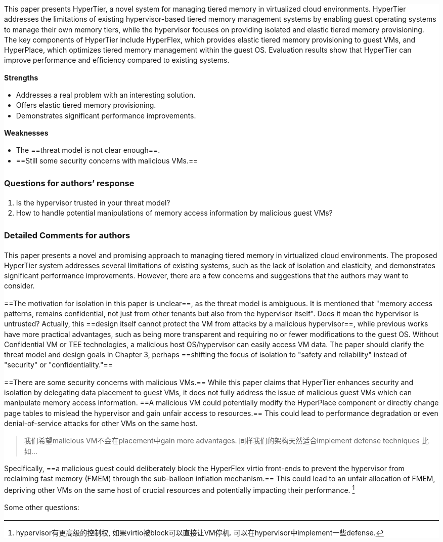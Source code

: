 This paper presents HyperTier, a novel system for managing tiered memory in virtualized cloud environments. HyperTier addresses the limitations of existing hypervisor-based tiered memory management systems by enabling guest operating systems to manage their own memory tiers, while the hypervisor focuses on providing isolated and elastic tiered memory provisioning. The key components of HyperTier include HyperFlex, which provides elastic tiered memory provisioning to guest VMs, and HyperPlace, which optimizes tiered memory management within the guest OS. Evaluation results show that HyperTier can improve performance and efficiency compared to existing systems.

**Strengths**

+ Addresses a real problem with an interesting solution.
+ Offers elastic tiered memory provisioning.
+ Demonstrates significant performance improvements.

**Weaknesses**

- The ==threat model is not clear enough==.
- ==Still some security concerns with malicious VMs.==

### Questions for authors’ response

1. Is the hypervisor trusted in your threat model?
2. How to handle potential manipulations of memory access information by malicious guest VMs?

### Detailed Comments for authors

This paper presents a novel and promising approach to managing tiered memory in virtualized cloud environments. The proposed HyperTier system addresses several limitations of existing systems, such as the lack of isolation and elasticity, and demonstrates significant performance improvements. However, there are a few concerns and suggestions that the authors may want to consider.

==The motivation for isolation in this paper is unclear==, as the threat model is ambiguous. It is mentioned that "memory access patterns, remains confidential, not just from other tenants but also from the hypervisor itself". Does it mean the hypervisor is untrusted? Actually, this ==design itself cannot protect the VM from attacks by a malicious hypervisor==, while previous works have more practical advantages, such as being more transparent and requiring no or fewer modifications to the guest OS. Without Confidential VM or TEE technologies, a malicious host OS/hypervisor can easily access VM data. The paper should clarify the threat model and design goals in Chapter 3, perhaps ==shifting the focus of isolation to "safety and reliability" instead of "security" or "confidentiality."==

==There are some security concerns with malicious VMs.== While this paper claims that HyperTier enhances security and isolation by delegating data placement to guest VMs, it does not fully address the issue of malicious guest VMs which can manipulate memory access information. ==A malicious VM could potentially modify the HyperPlace component or directly change page tables to mislead the hypervisor and gain unfair access to resources.== This could lead to performance degradation or even denial-of-service attacks for other VMs on the same host.

> 我们希望malicious VM不会在placement中gain more advantages. 同样我们的架构天然适合implement defense techniques 比如...

Specifically, ==a malicious guest could deliberately block the HyperFlex virtio front-ends to prevent the hypervisor from reclaiming fast memory (FMEM) through the sub-balloon inflation mechanism.== This could lead to an unfair allocation of FMEM, depriving other VMs on the same host of crucial resources and potentially impacting their performance. [^guest]

Some other questions:


[^guest]: hypervisor有更高级的控制权, 如果virtio被block可以直接让VM停机. 可以在hypervisor中implement一些defense.
[^gups]: 我们是job-stealing gups, 增加了任务分配的公平性.
[^drop]: [23, 24]中十年内从1.5TiB/30thread到4TiB/144thread.
[^virtio]: 我们的设计build atop virtio来实现异步, 额外的异步支持还有...
[^unit]: GUPS 本身就是unit
[^clean]: Balloon driver takes care of the cleaning.